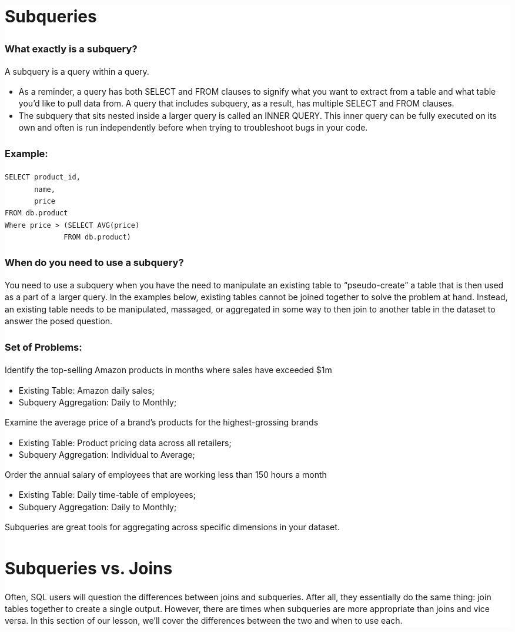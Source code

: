 # Subqueries

### What exactly is a subquery?

 A subquery is a query within a query.
- As a reminder, a query has both SELECT and FROM clauses to signify what you want to extract from a table and what table you’d like to pull data from. A query that includes subquery, as a result, has multiple SELECT and FROM clauses.
- The subquery that sits nested inside a larger query is called an INNER QUERY. This inner query can be fully executed on its own and often is run independently before when trying to troubleshoot bugs in your code.

### Example:

```
SELECT product_id,
       name,
       price
FROM db.product
Where price > (SELECT AVG(price)
              FROM db.product)
```

### When do you need to use a subquery?

You need to use a subquery when you have the need to manipulate an existing table to “pseudo-create” a table that is then used as a part of a larger query. In the examples below, existing tables cannot be joined together to solve the problem at hand. Instead, an existing table needs to be manipulated, massaged, or aggregated in some way to then join to another table in the dataset to answer the posed question.

### Set of Problems:

Identify the top-selling Amazon products in months where sales have exceeded $1m
- Existing Table: Amazon daily sales;
- Subquery Aggregation: Daily to Monthly;

Examine the average price of a brand’s products for the highest-grossing brands
- Existing Table: Product pricing data across all retailers;
- Subquery Aggregation: Individual to Average;

Order the annual salary of employees that are working less than 150 hours a month
- Existing Table: Daily time-table of employees;
- Subquery Aggregation: Daily to Monthly;

Subqueries are great tools for aggregating across specific dimensions in your dataset.

# Subqueries vs. Joins

Often, SQL users will question the differences between joins and subqueries. After all, they essentially do the same thing: join tables together to create a single output. However, there are times when subqueries are more appropriate than joins and vice versa. In this section of our lesson, we’ll cover the differences between the two and when to use each.
